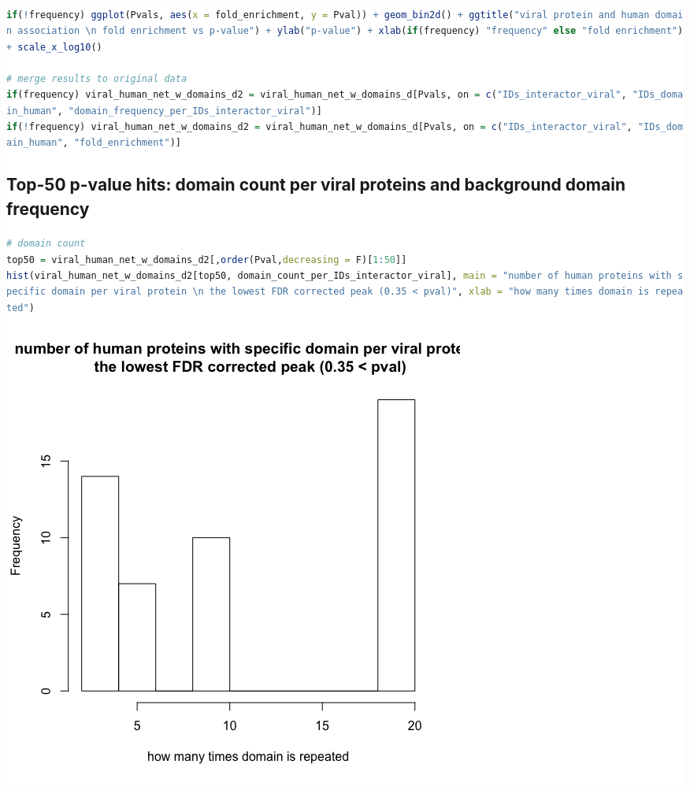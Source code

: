 ```r
if(!frequency) ggplot(Pvals, aes(x = fold_enrichment, y = Pval)) + geom_bin2d() + ggtitle("viral protein and human domain association \n fold enrichment vs p-value") + ylab("p-value") + xlab(if(frequency) "frequency" else "fold enrichment") + scale_x_log10()

# merge results to original data
if(frequency) viral_human_net_w_domains_d2 = viral_human_net_w_domains_d[Pvals, on = c("IDs_interactor_viral", "IDs_domain_human", "domain_frequency_per_IDs_interactor_viral")]
if(!frequency) viral_human_net_w_domains_d2 = viral_human_net_w_domains_d[Pvals, on = c("IDs_interactor_viral", "IDs_domain_human", "fold_enrichment")]
```



## Top-50 p-value hits: domain count per viral proteins and background domain frequency


```r
# domain count 
top50 = viral_human_net_w_domains_d2[,order(Pval,decreasing = F)[1:50]]
hist(viral_human_net_w_domains_d2[top50, domain_count_per_IDs_interactor_viral], main = "number of human proteins with specific domain per viral protein \n the lowest FDR corrected peak (0.35 < pval)", xlab = "how many times domain is repeated")
```

![](domain_enrichment_permutation_frequency_remove_zerosTRUE_files/figure-html/unnamed-chunk-3-1.png)
